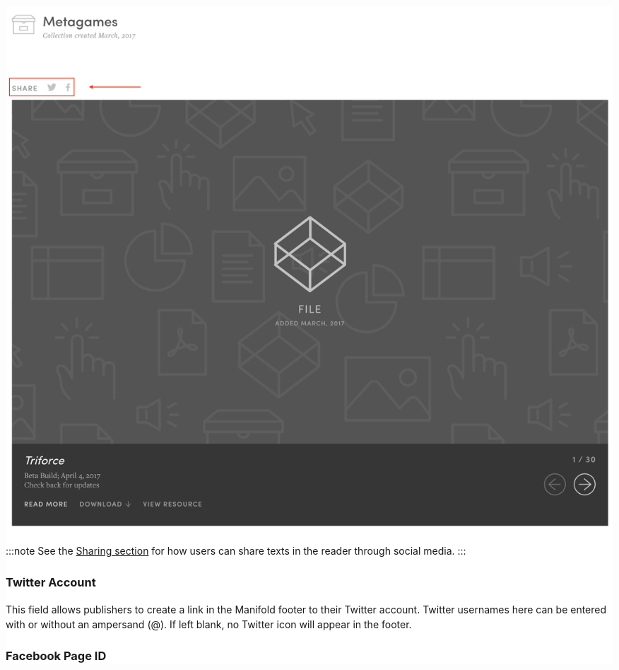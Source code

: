 ![Collection Share](/docs/assets/customizing/collection-share.png)

:::note
See the <a href="/docs/reading/sharing.html">Sharing section</a> for how users can share texts in the reader through social media.
:::

### Twitter Account

This field allows publishers to create a link in the Manifold footer to their Twitter account. Twitter usernames here can be entered with or without an ampersand (@). If left blank, no Twitter icon will appear in the footer.

### Facebook Page ID
